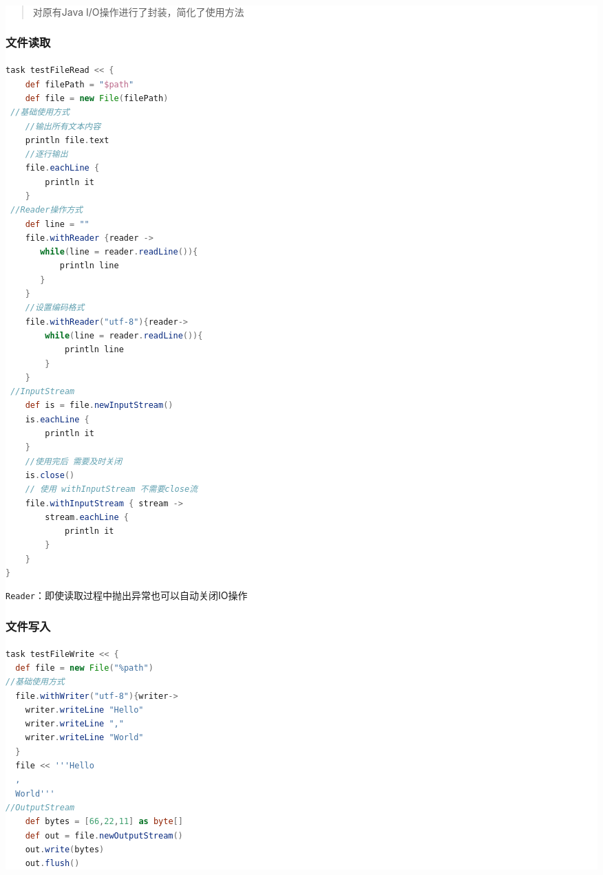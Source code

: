 > 对原有Java I/O操作进行了封装，简化了使用方法

### 文件读取

```groovy
task testFileRead << {
    def filePath = "$path"
    def file = new File(filePath)
 //基础使用方式
    //输出所有文本内容
    println file.text 
    //逐行输出
    file.eachLine {
        println it
    }
 //Reader操作方式 
    def line = ""
    file.withReader {reader ->
       while(line = reader.readLine()){
           println line
       }
    }
    //设置编码格式
    file.withReader("utf-8"){reader->
        while(line = reader.readLine()){
            println line
        }
    }
 //InputStream 
    def is = file.newInputStream()
    is.eachLine {
        println it
    }
    //使用完后 需要及时关闭
    is.close()
    // 使用 withInputStream 不需要close流
    file.withInputStream { stream ->
        stream.eachLine {
            println it
        }
    }
}
```

`Reader`：即使读取过程中抛出异常也可以自动关闭IO操作

### 文件写入

```groovy
task testFileWrite << {
  def file = new File("%path")
//基础使用方式
  file.withWriter("utf-8"){writer->
    writer.writeLine "Hello"
    writer.writeLine ","
    writer.writeLine "World"
  }
  file << '''Hello
  ,
  World'''
//OutputStream
    def bytes = [66,22,11] as byte[]
    def out = file.newOutputStream()
    out.write(bytes)
    out.flush()
```